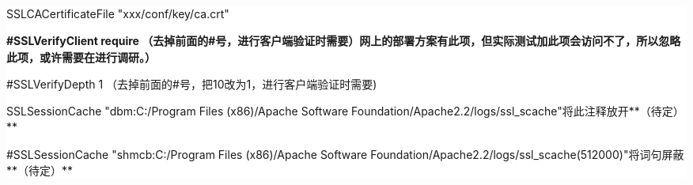   SSLCACertificateFile "xxx/conf/key/ca.crt"

  **#SSLVerifyClient require （去掉前面的#号，进行客户端验证时需要）网上的部署方案有此项，但实际测试加此项会访问不了，所以忽略此项，或许需要在进行调研。）**

  \#SSLVerifyDepth 1 （去掉前面的#号，把10改为1，进行客户端验证时需要)

SSLSessionCache     "dbm:C:/Program Files (x86)/Apache Software Foundation/Apache2.2/logs/ssl_scache"将此注释放开**（待定）**

\#SSLSessionCache    "shmcb:C:/Program Files (x86)/Apache Software Foundation/Apache2.2/logs/ssl_scache(512000)"将词句屏蔽**（待定）**

 